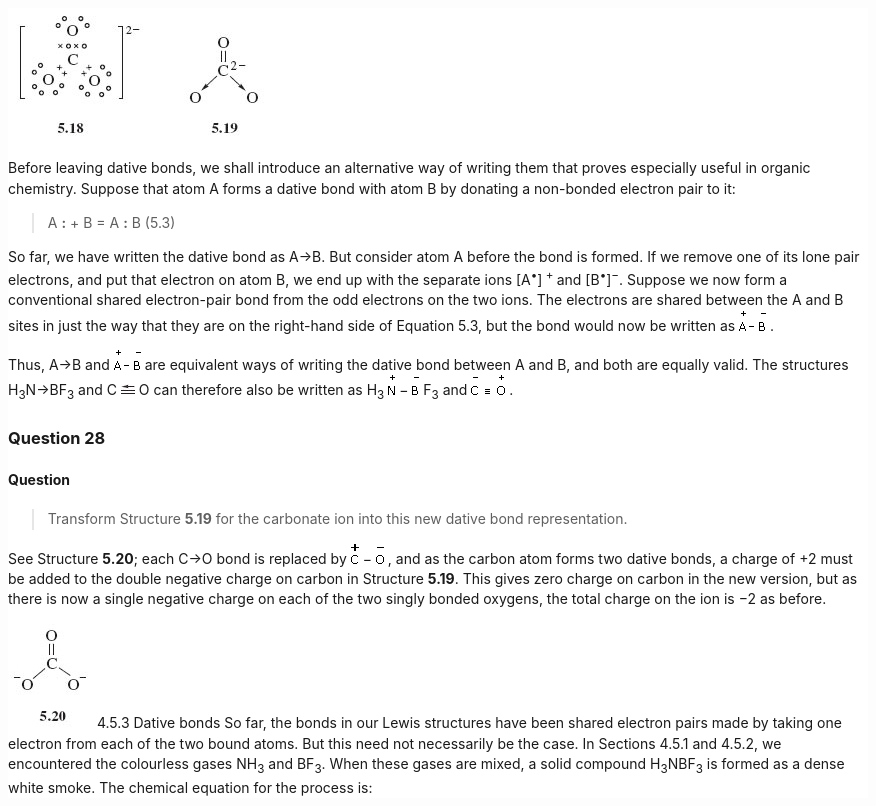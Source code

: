  ![inlinefigure](testimages/s205_2_i010i.jpg) 

Before leaving dative bonds, we shall introduce an alternative way of writing them that proves especially useful in organic chemistry. Suppose that atom A forms a dative bond with atom B by donating a non-bonded electron pair to it:

>A __:__ + B = A __:__ B                    (5.3)


So far, we have written the dative bond as A→B. But consider atom A before the bond is formed. If we remove one of its lone pair electrons, and put that electron on atom B, we end up with the separate ions [A<sup xmlns:str="http://exslt.org/strings">•</sup>]<sup xmlns:str="http://exslt.org/strings"> + </sup> and [B<sup xmlns:str="http://exslt.org/strings">•</sup>]<sup xmlns:str="http://exslt.org/strings">−</sup>. Suppose we now form a conventional shared electron-pair bond from the odd electrons on the two ions. The electrons are shared between the A and B sites in just the way that they are on the right-hand side of Equation 5.3, but the bond would now be written as  ![inlinefigure](testimages/s205_2_ie011i.gif) .

Thus, A→B and  ![inlinefigure](testimages/s205_2_ie011i.gif)  are equivalent ways of writing the dative bond between A and B, and both are equally valid. The structures H<sub xmlns:str="http://exslt.org/strings">3</sub>N→BF<sub xmlns:str="http://exslt.org/strings">3</sub> and C ![inlinefigure](testimages/s205_2_ie013i.jpg) O can therefore also be written as H<sub xmlns:str="http://exslt.org/strings">3</sub> ![inlinefigure](testimages/plus_over_n.gif) − ![inlinefigure](testimages/_over_b.gif) F<sub xmlns:str="http://exslt.org/strings">3</sub> and  ![inlinefigure](testimages/s205_2_ie015i.gif) .


### Question 28


#### Question

>Transform Structure __5.19__ for the carbonate ion into this new dative bond representation.


See Structure __5.20__; each C→O bond is replaced by  ![inlinefigure](testimages/plus_over_c.gif) − ![inlinefigure](testimages/minusover_o.gif) , and as the carbon atom forms two dative bonds, a charge of +2 must be added to the double negative charge on carbon in Structure __5.19__. This gives zero charge on carbon in the new version, but as there is now a single negative charge on each of the two singly bonded oxygens, the total charge on the ion is −2 as before.

 ![inlinefigure](testimages/s205_2_structure20.jpg) 
4.5.3 Dative bonds
So far, the bonds in our Lewis structures have been shared electron pairs made by taking one electron from each of the two bound atoms. But this need not necessarily be the case. In Sections 4.5.1 and 4.5.2, we encountered the colourless gases NH<sub xmlns:str="http://exslt.org/strings">3</sub> and BF<sub xmlns:str="http://exslt.org/strings">3</sub>. When these gases are mixed, a solid compound H<sub xmlns:str="http://exslt.org/strings">3</sub>NBF<sub xmlns:str="http://exslt.org/strings">3</sub> is formed as a dense white smoke. The chemical equation for the process is:
